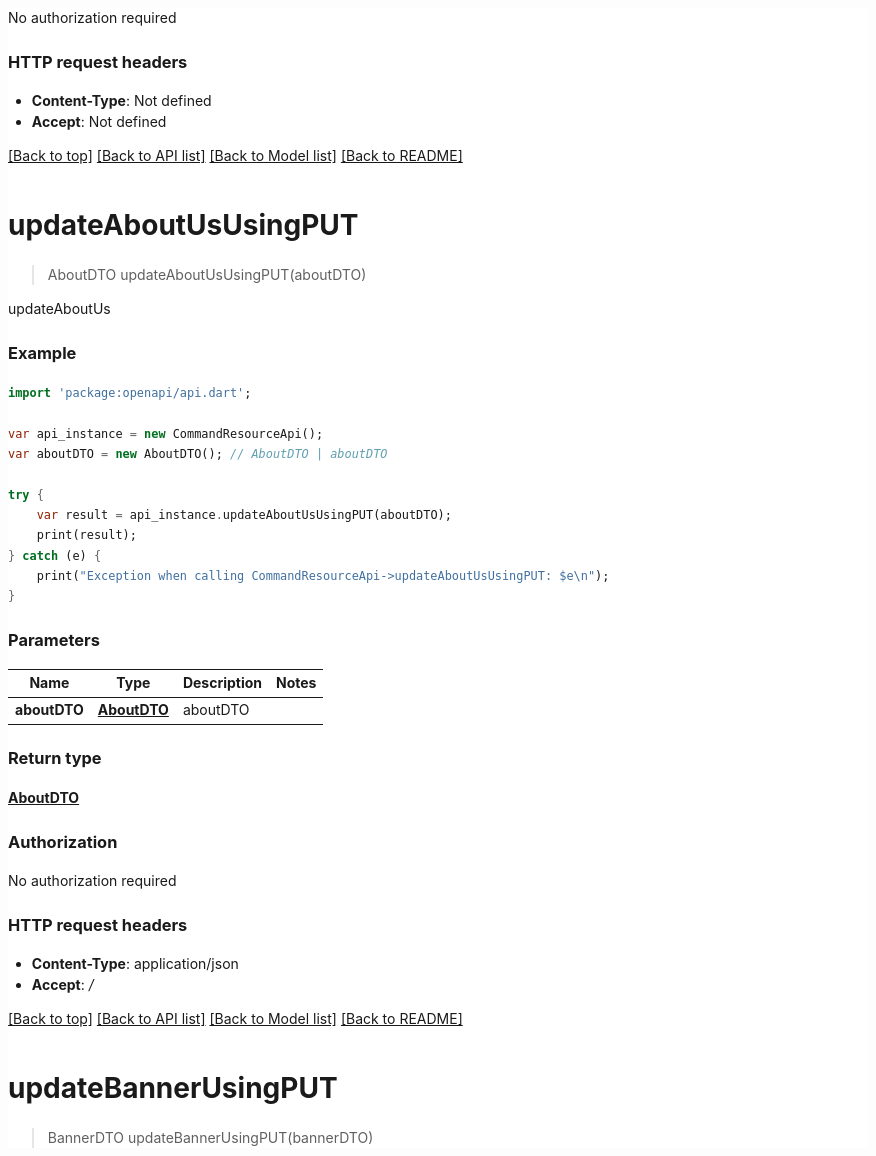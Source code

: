 No authorization required

### HTTP request headers

 - **Content-Type**: Not defined
 - **Accept**: Not defined

[[Back to top]](#) [[Back to API list]](../README.md#documentation-for-api-endpoints) [[Back to Model list]](../README.md#documentation-for-models) [[Back to README]](../README.md)

# **updateAboutUsUsingPUT**
> AboutDTO updateAboutUsUsingPUT(aboutDTO)

updateAboutUs

### Example 
```dart
import 'package:openapi/api.dart';

var api_instance = new CommandResourceApi();
var aboutDTO = new AboutDTO(); // AboutDTO | aboutDTO

try { 
    var result = api_instance.updateAboutUsUsingPUT(aboutDTO);
    print(result);
} catch (e) {
    print("Exception when calling CommandResourceApi->updateAboutUsUsingPUT: $e\n");
}
```

### Parameters

Name | Type | Description  | Notes
------------- | ------------- | ------------- | -------------
 **aboutDTO** | [**AboutDTO**](AboutDTO.md)| aboutDTO | 

### Return type

[**AboutDTO**](AboutDTO.md)

### Authorization

No authorization required

### HTTP request headers

 - **Content-Type**: application/json
 - **Accept**: */*

[[Back to top]](#) [[Back to API list]](../README.md#documentation-for-api-endpoints) [[Back to Model list]](../README.md#documentation-for-models) [[Back to README]](../README.md)

# **updateBannerUsingPUT**
> BannerDTO updateBannerUsingPUT(bannerDTO)
